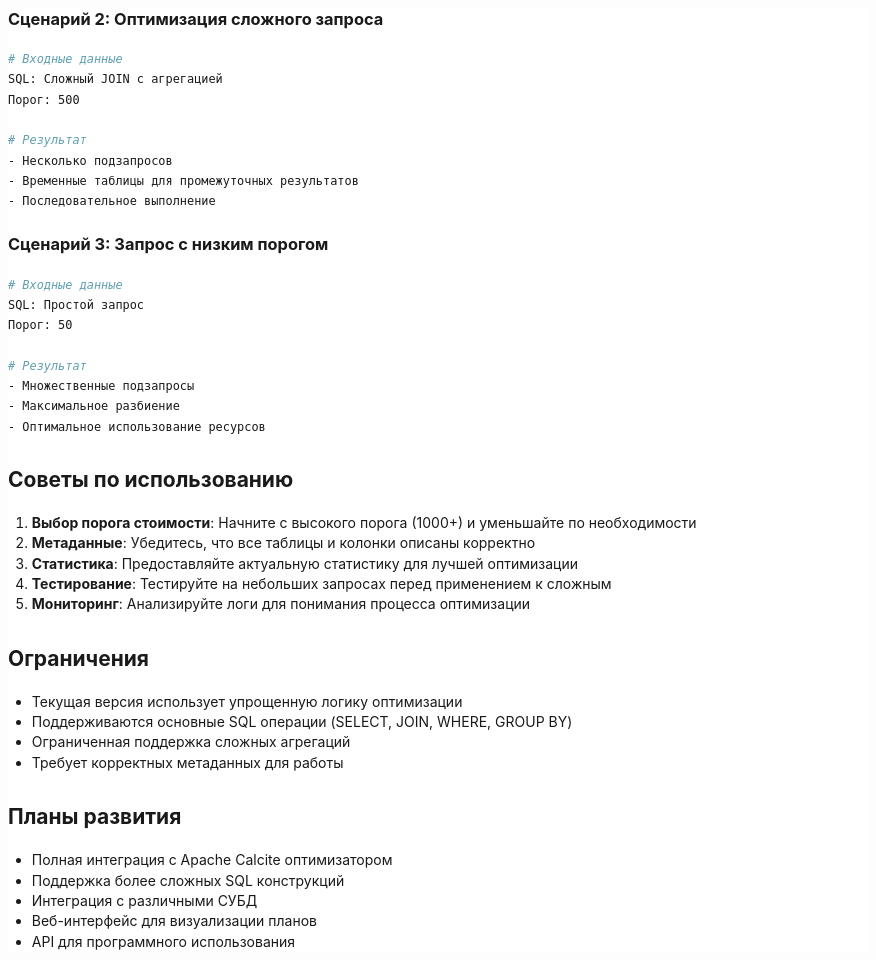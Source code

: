 ### Сценарий 2: Оптимизация сложного запроса
```bash
# Входные данные
SQL: Сложный JOIN с агрегацией
Порог: 500

# Результат
- Несколько подзапросов
- Временные таблицы для промежуточных результатов
- Последовательное выполнение
```

### Сценарий 3: Запрос с низким порогом
```bash
# Входные данные
SQL: Простой запрос
Порог: 50

# Результат
- Множественные подзапросы
- Максимальное разбиение
- Оптимальное использование ресурсов
```

## Советы по использованию

1. **Выбор порога стоимости**: Начните с высокого порога (1000+) и уменьшайте по необходимости
2. **Метаданные**: Убедитесь, что все таблицы и колонки описаны корректно
3. **Статистика**: Предоставляйте актуальную статистику для лучшей оптимизации
4. **Тестирование**: Тестируйте на небольших запросах перед применением к сложным
5. **Мониторинг**: Анализируйте логи для понимания процесса оптимизации

## Ограничения

- Текущая версия использует упрощенную логику оптимизации
- Поддерживаются основные SQL операции (SELECT, JOIN, WHERE, GROUP BY)
- Ограниченная поддержка сложных агрегаций
- Требует корректных метаданных для работы

## Планы развития

- Полная интеграция с Apache Calcite оптимизатором
- Поддержка более сложных SQL конструкций
- Интеграция с различными СУБД
- Веб-интерфейс для визуализации планов
- API для программного использования




